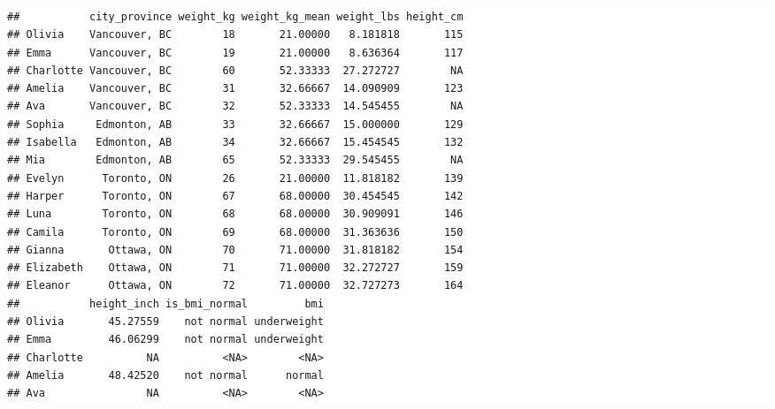     ##           city_province weight_kg weight_kg_mean weight_lbs height_cm
    ## Olivia    Vancouver, BC        18       21.00000   8.181818       115
    ## Emma      Vancouver, BC        19       21.00000   8.636364       117
    ## Charlotte Vancouver, BC        60       52.33333  27.272727        NA
    ## Amelia    Vancouver, BC        31       32.66667  14.090909       123
    ## Ava       Vancouver, BC        32       52.33333  14.545455        NA
    ## Sophia     Edmonton, AB        33       32.66667  15.000000       129
    ## Isabella   Edmonton, AB        34       32.66667  15.454545       132
    ## Mia        Edmonton, AB        65       52.33333  29.545455        NA
    ## Evelyn      Toronto, ON        26       21.00000  11.818182       139
    ## Harper      Toronto, ON        67       68.00000  30.454545       142
    ## Luna        Toronto, ON        68       68.00000  30.909091       146
    ## Camila      Toronto, ON        69       68.00000  31.363636       150
    ## Gianna       Ottawa, ON        70       71.00000  31.818182       154
    ## Elizabeth    Ottawa, ON        71       71.00000  32.272727       159
    ## Eleanor      Ottawa, ON        72       71.00000  32.727273       164
    ##           height_inch is_bmi_normal         bmi
    ## Olivia       45.27559    not normal underweight
    ## Emma         46.06299    not normal underweight
    ## Charlotte          NA          <NA>        <NA>
    ## Amelia       48.42520    not normal      normal
    ## Ava                NA          <NA>        <NA>
